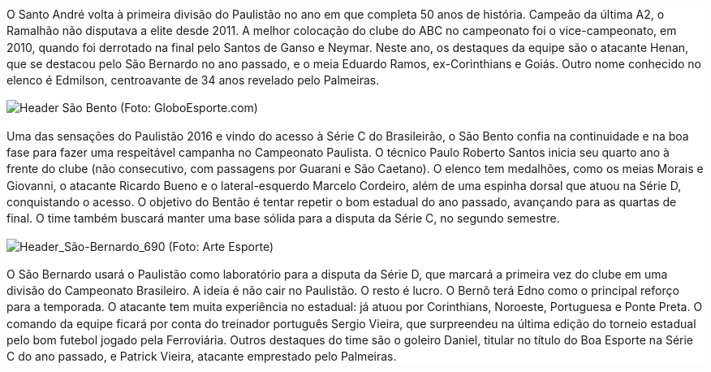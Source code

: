 O Santo André volta à primeira divisão do Paulistão no ano em que completa 50 anos de história. Campeão da última A2, o Ramalhão não disputava a elite desde 2011. A melhor colocação do clube do ABC no campeonato foi o vice-campeonato, em 2010, quando foi derrotado na final pelo Santos de Ganso e Neymar. Neste ano, os destaques da equipe são o atacante Henan, que se destacou pelo São Bernardo no ano passado, e o meia Eduardo Ramos, ex-Corinthians e Goiás. Outro nome conhecido no elenco é Edmilson, centroavante de 34 anos revelado pelo Palmeiras.

 ![Header São Bento (Foto: GloboEsporte.com)](http://s2.glbimg.com/Pph3VQMDQrs3jmgX5Wl71x8BWoY=/0x0:689x59/690x59/s.glbimg.com/es/ge/f/original/2016/01/14/headers_materia_saobento.jpg "Header São Bento (Foto: GloboEsporte.com)")  

Uma das sensações do Paulistão 2016 e vindo do acesso à Série C do Brasileirão, o São Bento confia&nbsp;na continuidade e na boa fase para fazer uma respeitável campanha no Campeonato Paulista. O técnico Paulo Roberto Santos inicia seu quarto ano à frente do clube (não consecutivo, com passagens por Guarani e São Caetano). O elenco tem medalhões, como os meias Morais e Giovanni, o atacante Ricardo Bueno e o lateral-esquerdo Marcelo Cordeiro, além de uma espinha dorsal que atuou na Série D, conquistando o acesso. O objetivo do Bentão é tentar repetir o bom estadual do ano passado, avançando para as quartas de final. O time também buscará manter uma base sólida para a disputa da Série C, no segundo semestre.

 ![Header_São-Bernardo_690 (Foto: Arte Esporte)](http://s2.glbimg.com/6HYLAisuXE0RxGP_068Ewy0j3OU=/0x0:689x60/690x60/s.glbimg.com/es/ge/f/original/2014/01/14/header_sao-bernardo.jpg "Header\_São-Bernardo\_690 (Foto: Arte Esporte)")  

O São Bernardo usará o Paulistão como laboratório para a disputa da Série D, que marcará a primeira vez do clube em uma divisão do Campeonato Brasileiro. A ideia é não cair no Paulistão. O resto é lucro. O Bernô terá Edno como o principal reforço para a temporada. O atacante tem muita experiência no estadual: já atuou por Corinthians, Noroeste, Portuguesa e Ponte Preta. O comando da equipe ficará por conta do treinador português Sergio Vieira, que surpreendeu na última edição do torneio estadual pelo bom futebol jogado pela Ferroviária. Outros destaques do time são o goleiro Daniel, titular no título do Boa Esporte na Série C do ano passado, e Patrick Vieira, atacante emprestado pelo Palmeiras.&nbsp;

